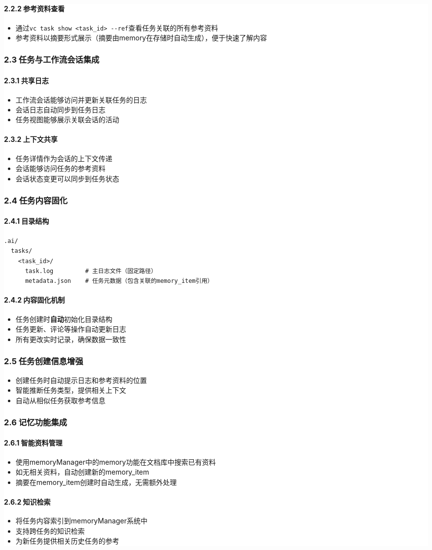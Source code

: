 #### 2.2.2 参考资料查看

- 通过`vc task show <task_id> --ref`查看任务关联的所有参考资料
- 参考资料以摘要形式展示（摘要由memory在存储时自动生成），便于快速了解内容

### 2.3 任务与工作流会话集成

#### 2.3.1 共享日志

- 工作流会话能够访问并更新关联任务的日志
- 会话日志自动同步到任务日志
- 任务视图能够展示关联会话的活动

#### 2.3.2 上下文共享

- 任务详情作为会话的上下文传递
- 会话能够访问任务的参考资料
- 会话状态变更可以同步到任务状态

### 2.4 任务内容固化

#### 2.4.1 目录结构

```
.ai/
  tasks/
    <task_id>/
      task.log         # 主日志文件（固定路径）
      metadata.json    # 任务元数据（包含关联的memory_item引用）
```

#### 2.4.2 内容固化机制

- 任务创建时**自动**初始化目录结构
- 任务更新、评论等操作自动更新日志
- 所有更改实时记录，确保数据一致性

### 2.5 任务创建信息增强

- 创建任务时自动提示日志和参考资料的位置
- 智能推断任务类型，提供相关上下文
- 自动从相似任务获取参考信息

### 2.6 记忆功能集成

#### 2.6.1 智能资料管理

- 使用memoryManager中的memory功能在文档库中搜索已有资料
- 如无相关资料，自动创建新的memory_item
- 摘要在memory_item创建时自动生成，无需额外处理

#### 2.6.2 知识检索

- 将任务内容索引到memoryManager系统中
- 支持跨任务的知识检索
- 为新任务提供相关历史任务的参考

